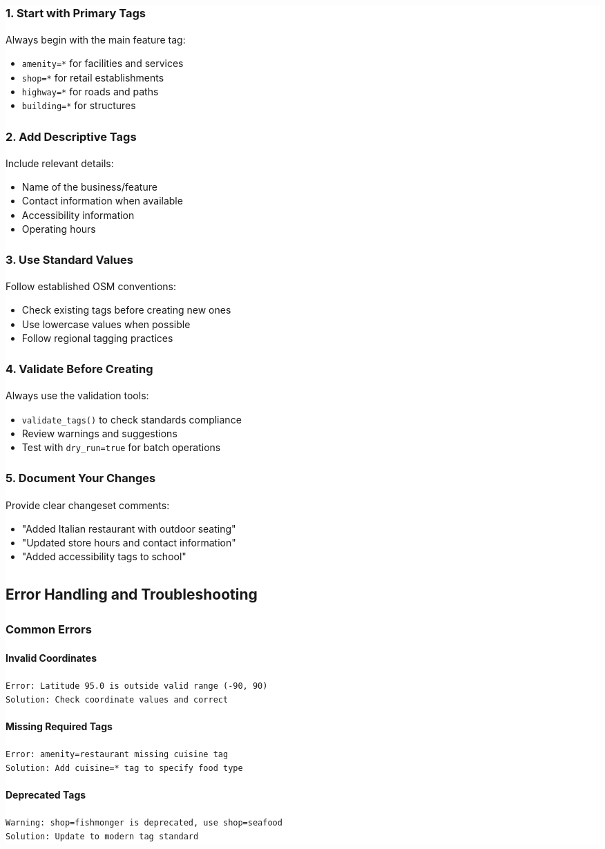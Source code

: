### 1. Start with Primary Tags
Always begin with the main feature tag:
- `amenity=*` for facilities and services
- `shop=*` for retail establishments
- `highway=*` for roads and paths
- `building=*` for structures

### 2. Add Descriptive Tags
Include relevant details:
- Name of the business/feature
- Contact information when available
- Accessibility information
- Operating hours

### 3. Use Standard Values
Follow established OSM conventions:
- Check existing tags before creating new ones
- Use lowercase values when possible
- Follow regional tagging practices

### 4. Validate Before Creating
Always use the validation tools:
- `validate_tags()` to check standards compliance
- Review warnings and suggestions
- Test with `dry_run=true` for batch operations

### 5. Document Your Changes
Provide clear changeset comments:
- "Added Italian restaurant with outdoor seating"
- "Updated store hours and contact information"
- "Added accessibility tags to school"

## Error Handling and Troubleshooting

### Common Errors

#### Invalid Coordinates
```
Error: Latitude 95.0 is outside valid range (-90, 90)
Solution: Check coordinate values and correct
```

#### Missing Required Tags
```
Error: amenity=restaurant missing cuisine tag
Solution: Add cuisine=* tag to specify food type
```

#### Deprecated Tags
```
Warning: shop=fishmonger is deprecated, use shop=seafood
Solution: Update to modern tag standard
```
